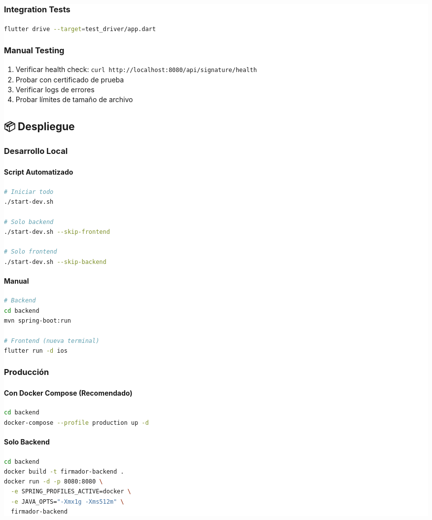### Integration Tests
```bash
flutter drive --target=test_driver/app.dart
```

### Manual Testing
1. Verificar health check: `curl http://localhost:8080/api/signature/health`
2. Probar con certificado de prueba
3. Verificar logs de errores
4. Probar límites de tamaño de archivo

## 📦 Despliegue

### Desarrollo Local

#### Script Automatizado
```bash
# Iniciar todo
./start-dev.sh

# Solo backend
./start-dev.sh --skip-frontend

# Solo frontend
./start-dev.sh --skip-backend
```

#### Manual
```bash
# Backend
cd backend
mvn spring-boot:run

# Frontend (nueva terminal)
flutter run -d ios
```

### Producción

#### Con Docker Compose (Recomendado)
```bash
cd backend
docker-compose --profile production up -d
```

#### Solo Backend
```bash
cd backend
docker build -t firmador-backend .
docker run -d -p 8080:8080 \
  -e SPRING_PROFILES_ACTIVE=docker \
  -e JAVA_OPTS="-Xmx1g -Xms512m" \
  firmador-backend
```

